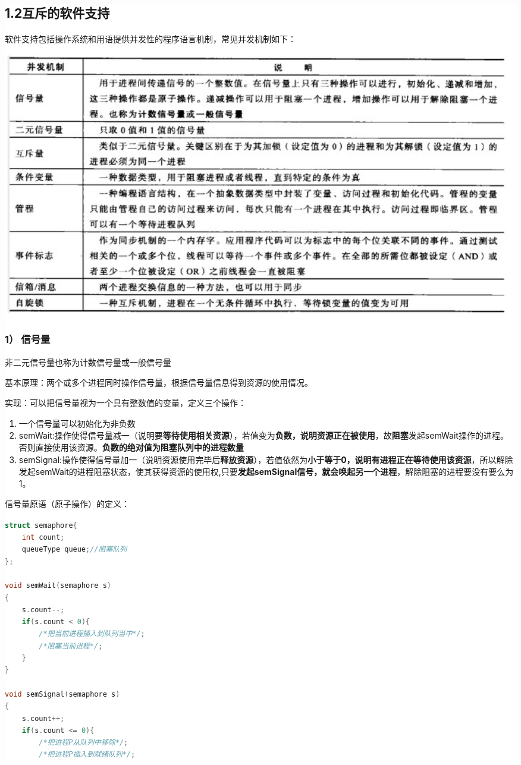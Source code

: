 
## 1.2互斥的软件支持

软件支持包括操作系统和用语提供并发性的程序语言机制，常见并发机制如下：

![concurrency_mechanism](/img/concurrency_mechanism.png)

### 1） 信号量
非二元信号量也称为计数信号量或一般信号量

基本原理：两个或多个进程同时操作信号量，根据信号量信息得到资源的使用情况。

实现：可以把信号量视为一个具有整数值的变量，定义三个操作：

1. 一个信号量可以初始化为非负数
2. semWait:操作使得信号量减一（说明要**等待使用相关资源**），若值变为**负数，说明资源正在被使用**，故**阻塞**发起semWait操作的进程。否则直接使用该资源。**负数的绝对值为阻塞队列中的进程数量**
3. semSignal:操作使得信号量加一（说明资源使用完毕后**释放资源**），若值依然为**小于等于0，说明有进程正在等待使用该资源**，所以解除发起semWait的进程阻塞状态，使其获得资源的使用权,只要**发起semSignal信号，就会唤起另一个进程**，解除阻塞的进程要没有要么为1。

信号量原语（原子操作）的定义：


```c++
struct semaphore{
    int count;
    queueType queue;//阻塞队列
};

void semWait(semaphore s)
{
    s.count--;
    if(s.count < 0){
        /*把当前进程插入到队列当中*/;
        /*阻塞当前进程*/;
    }
}

void semSignal(semaphore s)
{
    s.count++;
    if(s.count <= 0){
        /*把进程P从队列中移除*/;
        /*把进程P插入到就绪队列*/;
```